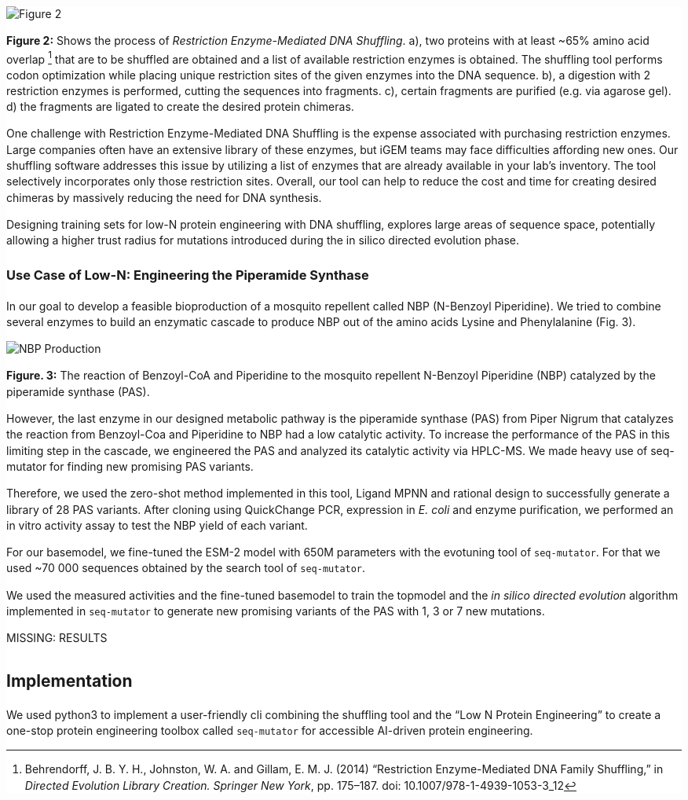 ![Figure 2](./images/shuffling.png)

**Figure 2:** Shows the process of *Restriction Enzyme-Mediated DNA Shuffling*. a), two proteins with at least ~65% amino acid overlap [^4] that are to be shuffled are obtained and a list of available restriction enzymes is obtained. The shuffling tool performs codon optimization while placing unique restriction sites of the given enzymes into the DNA sequence. b), a digestion with 2 restriction enzymes is performed, cutting the sequences into fragments. c), certain fragments are purified (e.g. via agarose gel). d) the fragments are ligated to create the desired protein chimeras. 

One challenge with Restriction Enzyme-Mediated DNA Shuffling is the expense associated with purchasing restriction enzymes. Large companies often have an extensive library of these enzymes, but iGEM teams may face difficulties affording new ones. Our shuffling software addresses this issue by utilizing a list of enzymes that are already available in your lab’s inventory. The tool selectively incorporates only those restriction sites. Overall, our tool can help to reduce the cost and time for creating desired chimeras by massively reducing the need for DNA synthesis. 

Designing training sets for low-N protein engineering with DNA shuffling, explores large areas of sequence space, potentially allowing a higher trust radius for mutations introduced during the in silico directed evolution phase. 

### Use Case of Low-N: Engineering the Piperamide Synthase

In our goal to develop a feasible bioproduction of a mosquito repellent called NBP (N-Benzoyl Piperidine). We tried to combine several enzymes to build an enzymatic cascade to produce NBP out of the amino acids Lysine and Phenylalanine (Fig. 3). 

![NBP Production](./images/nbp.png)

**Figure. 3:** The reaction of Benzoyl-CoA and Piperidine to the mosquito repellent N-Benzoyl Piperidine (NBP) catalyzed by the piperamide synthase (PAS).

 However, the last enzyme in our designed metabolic pathway is the piperamide synthase (PAS) from Piper Nigrum that catalyzes the reaction from Benzoyl-Coa and Piperidine to NBP had a low catalytic activity. To increase the performance of the PAS in this limiting step in the cascade, we engineered the PAS and analyzed its catalytic activity via HPLC-MS. We made heavy use of seq-mutator for finding new promising PAS variants. 

Therefore, we used the zero-shot method implemented in this tool, Ligand MPNN and rational design to successfully generate a library of 28 PAS variants. After cloning using QuickChange PCR, expression in *E. coli* and enzyme purification, we performed an in vitro activity assay to test the NBP yield of each variant.  

For our basemodel, we fine-tuned the ESM-2 model with 650M parameters with the evotuning tool of `seq-mutator`. For that we used ~70 000 sequences obtained by the search tool of `seq-mutator`.  

We used the measured activities and the fine-tuned basemodel to train the topmodel and the *in silico directed evolution* algorithm implemented in `seq-mutator` to generate new promising variants of the PAS with 1, 3 or 7 new mutations.  

MISSING: RESULTS  

## Implementation

We used python3 to implement a user-friendly cli combining the shuffling tool and the “Low N Protein Engineering” to create a one-stop protein engineering toolbox called `seq-mutator` for accessible AI-driven protein engineering. 


[^1]: Biswas, S. *et al.* (2021) “Low-N protein engineering with data-efficient deep learning,” *Nature Methods*, 18(4), pp. 389–396. doi: 10.1038/s41592-021-01100-y
[^2]: Meier, J. *et al.* (2021) “Language models enable zero-shot prediction of the effects of mutations on protein function.” doi: 10.1101/2021.07.09.450648 
[^3]: Milligan, L. *et al.* (2016) “Strand‐specific, high‐resolution mapping of modified RNA polymerase II,” *Molecular Systems Biology*, 12(6). doi: 10.15252/msb.20166869 
[^4]: Behrendorff, J. B. Y. H., Johnston, W. A. and Gillam, E. M. J. (2014) “Restriction Enzyme-Mediated DNA Family Shuffling,” in *Directed Evolution Library Creation. Springer New York*, pp. 175–187. doi: 10.1007/978-1-4939-1053-3_12 
[^5]: Johnson, L. S., Eddy, S. R. and Portugaly, E. (2010) “Hidden Markov model speed heuristic and iterative HMM search procedure,” *BMC Bioinformatics*, 11(1). doi: 10.1186/1471-2105-11-431 
[^6]: Hu, E. J. *et al.* (2021) “LoRA: Low-Rank Adaptation of Large Language Models.” doi: 10.48550/arxiv.2106.09685 
